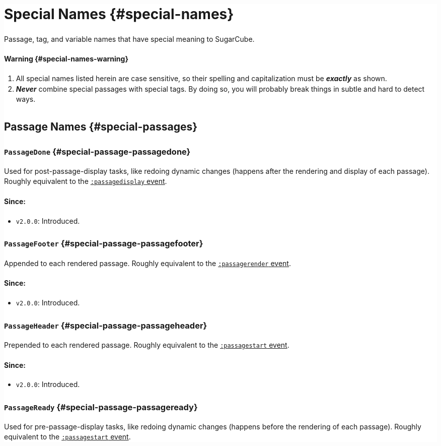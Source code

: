 
# Special Names {#special-names}

Passage, tag, and variable names that have special meaning to SugarCube.

#### Warning {#special-names-warning}

1. All special names listed herein are case sensitive, so their spelling and capitalization must be ***exactly*** as shown.
2. ***Never*** combine special passages with special tags.  By doing so, you will probably break things in subtle and hard to detect ways.



## Passage Names {#special-passages}



### `PassageDone` {#special-passage-passagedone}

Used for post-passage-display tasks, like redoing dynamic changes (happens after the rendering and display of each passage).  Roughly equivalent to the [`:passagedisplay` event](#events-navigation-event-passagedisplay).

#### Since:

* `v2.0.0`: Introduced.



### `PassageFooter` {#special-passage-passagefooter}

Appended to each rendered passage.  Roughly equivalent to the [`:passagerender` event](#events-navigation-event-passagerender).

#### Since:

* `v2.0.0`: Introduced.



### `PassageHeader` {#special-passage-passageheader}

Prepended to each rendered passage.  Roughly equivalent to the [`:passagestart` event](#events-navigation-event-passagestart).

#### Since:

* `v2.0.0`: Introduced.



### `PassageReady` {#special-passage-passageready}

Used for pre-passage-display tasks, like redoing dynamic changes (happens before the rendering of each passage).  Roughly equivalent to the [`:passagestart` event](#events-navigation-event-passagestart).
